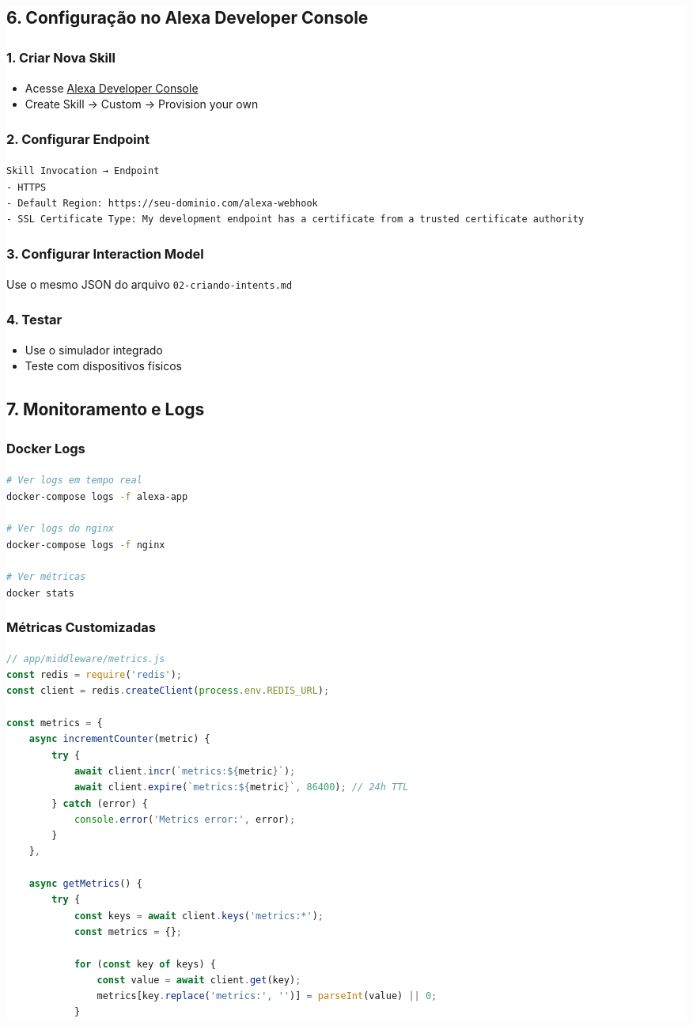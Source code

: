 ## 6. Configuração no Alexa Developer Console

### 1. Criar Nova Skill
- Acesse [Alexa Developer Console](https://developer.amazon.com/alexa/console/ask)
- Create Skill → Custom → Provision your own

### 2. Configurar Endpoint
```
Skill Invocation → Endpoint
- HTTPS
- Default Region: https://seu-dominio.com/alexa-webhook
- SSL Certificate Type: My development endpoint has a certificate from a trusted certificate authority
```

### 3. Configurar Interaction Model
Use o mesmo JSON do arquivo `02-criando-intents.md`

### 4. Testar
- Use o simulador integrado
- Teste com dispositivos físicos

## 7. Monitoramento e Logs

### Docker Logs
```bash
# Ver logs em tempo real
docker-compose logs -f alexa-app

# Ver logs do nginx
docker-compose logs -f nginx

# Ver métricas
docker stats
```

### Métricas Customizadas
```javascript
// app/middleware/metrics.js
const redis = require('redis');
const client = redis.createClient(process.env.REDIS_URL);

const metrics = {
    async incrementCounter(metric) {
        try {
            await client.incr(`metrics:${metric}`);
            await client.expire(`metrics:${metric}`, 86400); // 24h TTL
        } catch (error) {
            console.error('Metrics error:', error);
        }
    },

    async getMetrics() {
        try {
            const keys = await client.keys('metrics:*');
            const metrics = {};
            
            for (const key of keys) {
                const value = await client.get(key);
                metrics[key.replace('metrics:', '')] = parseInt(value) || 0;
            }
```